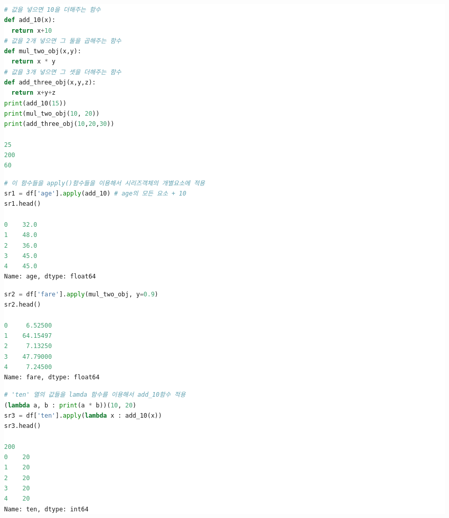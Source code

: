 ```python
# 값을 넣으면 10을 더해주는 함수
def add_10(x):
  return x+10
# 값을 2개 넣으면 그 둘을 곱해주는 함수
def mul_two_obj(x,y):
  return x * y
# 값을 3개 넣으면 그 셋을 더해주는 함수 
def add_three_obj(x,y,z):
  return x+y+z
print(add_10(15))
print(mul_two_obj(10, 20))
print(add_three_obj(10,20,30))

25
200
60
```

```python
# 이 함수들을 apply()함수들을 이용해서 시리즈객체의 개별요소에 적용
sr1 = df['age'].apply(add_10) # age의 모든 요소 + 10
sr1.head()

0    32.0
1    48.0
2    36.0
3    45.0
4    45.0
Name: age, dtype: float64
```

```python
sr2 = df['fare'].apply(mul_two_obj, y=0.9)
sr2.head()

0     6.52500
1    64.15497
2     7.13250
3    47.79000
4     7.24500
Name: fare, dtype: float64
```

```python
# 'ten' 열의 값들을 lamda 함수를 이용해서 add_10함수 적용 
(lambda a, b : print(a * b))(10, 20)
sr3 = df['ten'].apply(lambda x : add_10(x))
sr3.head()

200
0    20
1    20
2    20
3    20
4    20
Name: ten, dtype: int64
```
